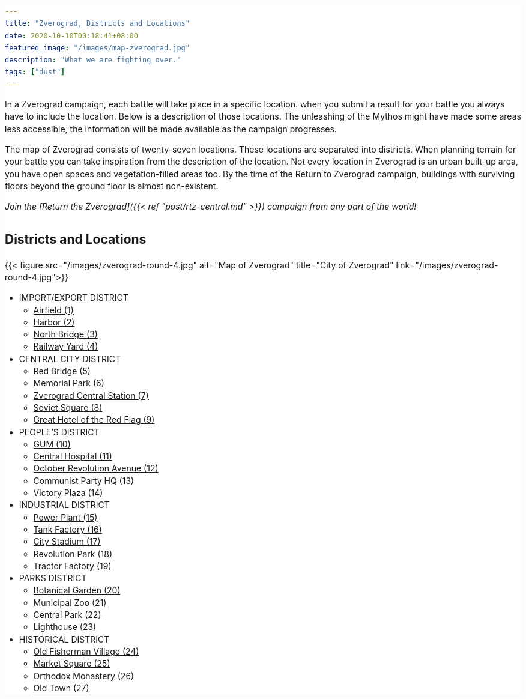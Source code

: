 ```yaml
---
title: "Zverograd, Districts and Locations"
date: 2020-10-10T00:18:41+08:00
featured_image: "/images/map-zverograd.jpg"
description: "What we are fighting over."
tags: ["dust"]
---
```

In a Zverograd campaign, each battle will take place in a specific location. when you submit a result for your battle you always have to include the location. Below is a description of those locations. The unleashing of the Mythos might have made some areas less accessible, the information will be made available as the campaign progresses.

The map of Zverograd consists of twenty-seven locations. These locations are separated into districts. When planning terrain for your battle you can take inspiration from the description of the location. Not every location in Zverograd is an urban built-up area, you have open spaces and vegetation-filled areas too. By the time of the Return to Zverograd campaign, buildings with surviving floors beyond the ground floor is almost non-existent.

*Join the [Return the Zverograd]({{< ref "post/rtz-central.md" >}}) campaign from any part of the world!*

## Districts and Locations

{{< figure src="/images/zverograd-round-4.jpg" alt="Map of Zverograd" title="City of Zverograd" link="/images/zverograd-round-4.jpg">}}


* IMPORT/EXPORT DISTRICT
    * [Airfield (1)](#airfield)
    * [Harbor (2)](#harbor)
    * [North Bridge (3)](#north-bridge)
    * [Railway Yard (4)](#railway-yard)
* CENTRAL CITY DISTRICT
    * [Red Bridge (5)](#red-bridge)
    * [Memorial Park (6)](#memorial-park)
    * [Zverograd Central Station (7)](#zverograd-central-station)
    * [Soviet Square (8)](#soviet-square)
    * [Great Hotel of the Red Flag (9)](#great-hotel-of-the-red-flag)
* PEOPLE’S DISTRICT
    * [GUM (10)](#gum)
    * [Central Hospital (11)](#central-hospital)
    * [October Revolution Avenue (12)](#october-revolution-avenue)
    * [Communist Party HQ (13)](#communist-party-hq)
    * [Victory Plaza (14)](#victory-plaza)
* INDUSTRIAL DISTRICT
    * [Power Plant (15)](#power-plant)
    * [Tank Factory (16)](#tank-factory)
    * [City Stadium (17)](#city-stadium)
    * [Revolution Park (18)](#revolution-park)
    * [Tractor Factory (19)](#tractor-factory)
* PARKS DISTRICT
    * [Botanical Garden (20)](#botanical-garden)
    * [Municipal Zoo (21)](#municipal-zoo)
    * [Central Park (22)](#central-park)
    * [Lighthouse (23)](#lighthouse)
* HISTORICAL DISTRICT
    * [Old Fisherman Village (24)](#old-fisherman-village)
    * [Market Square (25)](#market-square)
    * [Orthodox Monastery (26)](#orthodox-monastery)
    * [Old Town (27)](#old-town)
